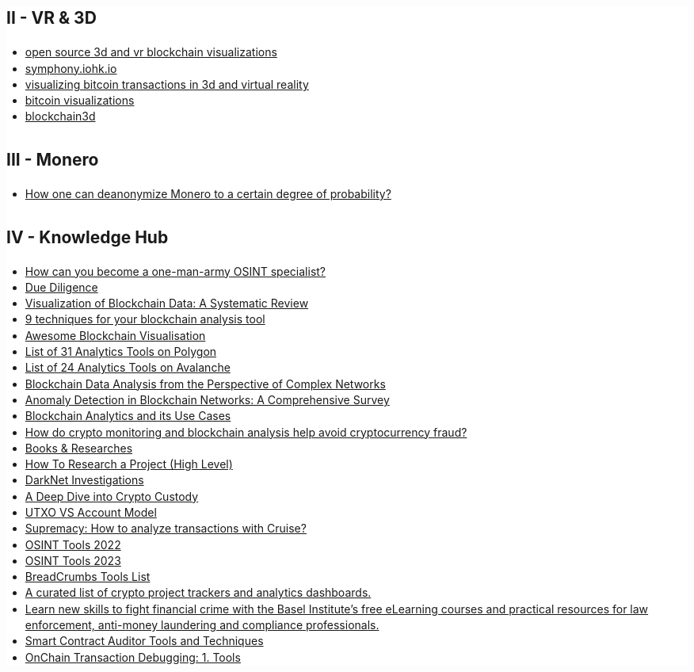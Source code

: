 ## II - VR & 3D

- [open source 3d and vr blockchain visualizations](https://ethresear.ch/t/open-source-3d-and-vr-blockchain-visualizations/3297/2)
- [symphony.iohk.io](https://symphony.iohk.io)
- [visualizing bitcoin transactions in 3d and virtual reality](https://medium.com/coinmonks/visualizing-bitcoin-transactions-in-3d-and-virtual-reality-e3e28b3055df)
- [bitcoin visualizations](https://www.lopp.net/bitcoin-information/visualizations.html)
- [blockchain3d](https://blockchain3d.info/assets/webgl/index.html)

## III - Monero

- [How one can deanonymize Monero to a certain degree of probability?](https://graph.org/How-one-can-deanonymize-Monero-to-a-certain-degree-of-probability-11-19)

## IV - Knowledge Hub

- [How can you become a one-man-army OSINT specialist?](https://officercia.mirror.xyz/5KSkJOTgMtvgC36v1GqZ987N-_Oj_zwvGatOk0A47Ws)
- [Due Diligence](https://www.investopedia.com/terms/d/duediligence.asp)
- [Visualization of Blockchain Data: A Systematic Review](https://www.researchgate.net/publication/338238265_Visualization_of_Blockchain_Data_A_Systematic_Review)
- [9 techniques for your blockchain analysis tool](https://cambridge-intelligence.com/blockchain-analysis-tool-techniques/)
- [Awesome Blockchain Visualisation](https://github.com/xpfio/awesome-blockchain-visualisation)
- [List of 31 Analytics Tools on Polygon](https://www.alchemy.com/list-of/analytics-tools-on-polygon)
- [List of 24 Analytics Tools on Avalanche](https://www.alchemy.com/list-of/analytics-tools-on-avalanche)
- [Blockchain Data Analysis from the Perspective of Complex Networks](https://www.sciopen.com/article_pdf/1558031455724560385.pdf)
- [Anomaly Detection in Blockchain Networks: A Comprehensive Survey](https://arxiv.org/pdf/2112.06089.pdf)
- [Blockchain Analytics and its Use Cases](https://medium.com/coinmonks/blockchain-analytics-and-its-use-cases-d084f8f69f2b)
- [How do crypto monitoring and blockchain analysis help avoid cryptocurrency fraud?](https://cointelegraph.com/explained/how-do-crypto-monitoring-and-blockchain-analysis-help-avoid-cryptocurrency-fraud)
- [Books & Researches](https://telegra.ph/Books--Researches-01-30)
- [How To Research a Project (High Level)](https://onchainwizard.substack.com/p/issue-3-how-to-research-a-project)
- [DarkNet Investigations](https://youtu.be/Mt48YkxskSE)
- [A Deep Dive into Crypto Custody](https://research.binance.com/static/pdf/wallets-deep-dive.pdf)
- [UTXO VS Account Model](https://www.horizen.io/blockchain-academy/technology/expert/utxo-vs-account-model/#:~:text=The%20UTXO%20model%20is%20a,constructions%2C%20as%20well%20a%20sharding.)
- [Supremacy: How to analyze transactions with Cruise?](https://medium.com/@Supremacy_Official/supremacy-how-to-analyze-transactions-with-cruise-62617bc6ef2d)
- [OSINT Tools 2022](https://github.com/OhShINT/ohshint.gitbook.io/blob/main/Lists_of_OSINT_Web_Resources/1-Complete-List-of-OSINT-Web-Resources.md)
- [OSINT Tools 2023](https://github.com/OhShINT/ohshint.gitbook.io/blob/main/Lists_of_OSINT_Web_Resources/2023-Recently-Added-Resources_ohshint.md)
- [BreadCrumbs Tools List](https://www.breadcrumbs.app/our-tools)
- [A curated list of crypto project trackers and analytics dashboards.](https://github.com/denisnazarov/awesome-crypto-trackers)
- [Learn new skills to fight financial crime with the Basel Institute’s free eLearning courses and practical resources for law enforcement, anti-money laundering and compliance professionals.](https://learn.baselgovernance.org/enrol/index.php?id=79#section-0)
- [Smart Contract Auditor Tools and Techniques](https://github.com/shanzson/Smart-Contract-Auditor-Tools-and-Techniques)
- [OnChain Transaction Debugging: 1. Tools](https://github.com/zeayal/xiao-po-zhan/blob/806dfe4530d3e111200e7c5c6fe3f07ccc598ee7/xiaopozhan-front/markdown_smart_contract/Topics/Onchain_debug/01_tools/readme.md)